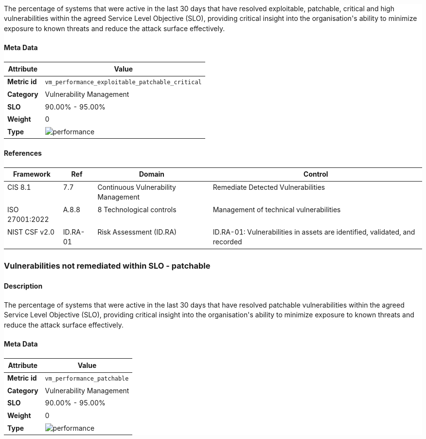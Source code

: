 The percentage of systems that were active in the last 30 days
that have resolved exploitable, patchable, critical and high vulnerabilities
within the agreed Service Level Objective (SLO), providing critical insight
into the organisation's ability to minimize exposure to known threats and
reduce the attack surface effectively.


#### Meta Data

| Attribute | Value |
|-----------|-------|
|**Metric id**|`vm_performance_exploitable_patchable_critical`|
|**Category**|Vulnerability Management|
|**SLO**|90.00% - 95.00%|
|**Weight**|0|
|**Type**|![performance](https://img.shields.io/badge/PERFORMANCE-0F00)

#### References

|**Framework**|**Ref**|**Domain**|**Control**|
|--|--|--|--|
|CIS 8.1|7.7|Continuous Vulnerability Management|Remediate Detected Vulnerabilities|
|ISO 27001:2022|A.8.8|8 Technological controls|Management of technical vulnerabilities|
|NIST CSF v2.0|ID.RA-01|Risk Assessment (ID.RA)|ID.RA-01: Vulnerabilities in assets are identified, validated, and recorded|




### Vulnerabilities not remediated within SLO - patchable

#### Description

The percentage of systems that were active in the last 30 days
that have resolved patchable vulnerabilities within the agreed
Service Level Objective (SLO), providing critical insight into the
organisation's ability to minimize exposure to known threats and reduce the
attack surface effectively.


#### Meta Data

| Attribute | Value |
|-----------|-------|
|**Metric id**|`vm_performance_patchable`|
|**Category**|Vulnerability Management|
|**SLO**|90.00% - 95.00%|
|**Weight**|0|
|**Type**|![performance](https://img.shields.io/badge/PERFORMANCE-0F00)
